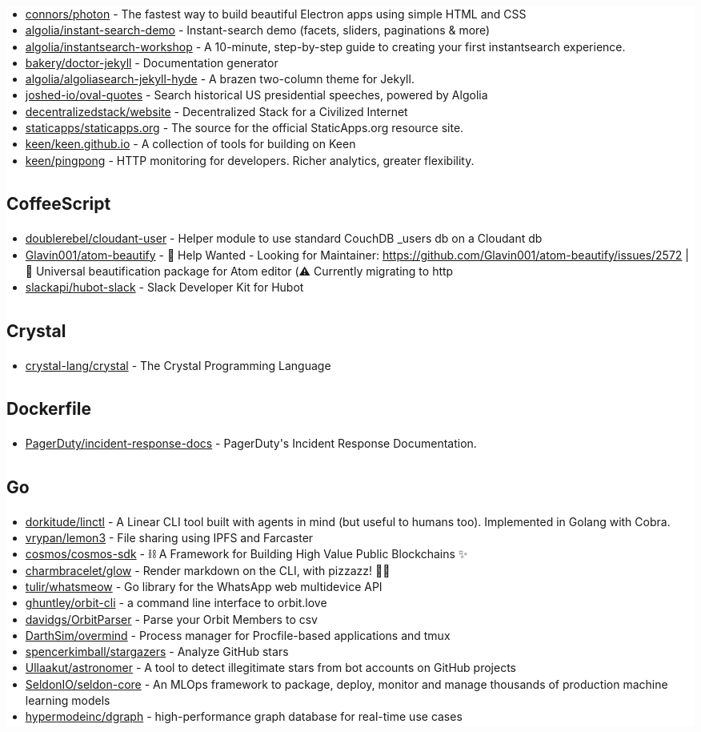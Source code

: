 - [connors/photon](https://github.com/connors/photon) - The fastest way to build beautiful Electron apps using simple HTML and CSS
- [algolia/instant-search-demo](https://github.com/algolia/instant-search-demo) - Instant-search demo (facets, sliders, paginations & more)
- [algolia/instantsearch-workshop](https://github.com/algolia/instantsearch-workshop) - A 10-minute, step-by-step guide to creating your first instantsearch experience.
- [bakery/doctor-jekyll](https://github.com/bakery/doctor-jekyll) - Documentation generator
- [algolia/algoliasearch-jekyll-hyde](https://github.com/algolia/algoliasearch-jekyll-hyde) - A brazen two-column theme for Jekyll.
- [joshed-io/oval-quotes](https://github.com/joshed-io/oval-quotes) - Search historical US presidential speeches, powered by Algolia
- [decentralizedstack/website](https://github.com/decentralizedstack/website) - Decentralized Stack for a Civilized Internet
- [staticapps/staticapps.org](https://github.com/staticapps/staticapps.org) - The source for the official StaticApps.org resource site.
- [keen/keen.github.io](https://github.com/keen/keen.github.io) - A collection of tools for building on Keen
- [keen/pingpong](https://github.com/keen/pingpong) - HTTP monitoring for developers. Richer analytics, greater flexibility.

## CoffeeScript 

- [doublerebel/cloudant-user](https://github.com/doublerebel/cloudant-user) - Helper module to use standard CouchDB _users db on a Cloudant db
- [Glavin001/atom-beautify](https://github.com/Glavin001/atom-beautify) - :mega: Help Wanted - Looking for Maintainer: https://github.com/Glavin001/atom-beautify/issues/2572 | :lipstick: Universal beautification package for Atom editor (:warning: Currently migrating to http
- [slackapi/hubot-slack](https://github.com/slackapi/hubot-slack) - Slack Developer Kit for Hubot

## Crystal 

- [crystal-lang/crystal](https://github.com/crystal-lang/crystal) - The Crystal Programming Language

## Dockerfile 

- [PagerDuty/incident-response-docs](https://github.com/PagerDuty/incident-response-docs) - PagerDuty's Incident Response Documentation.

## Go 

- [dorkitude/linctl](https://github.com/dorkitude/linctl) - A Linear CLI tool built with agents in mind (but useful to humans too).  Implemented in Golang with Cobra.
- [vrypan/lemon3](https://github.com/vrypan/lemon3) - File sharing using IPFS and Farcaster
- [cosmos/cosmos-sdk](https://github.com/cosmos/cosmos-sdk) - :chains: A Framework for Building High Value Public Blockchains :sparkles:
- [charmbracelet/glow](https://github.com/charmbracelet/glow) - Render markdown on the CLI, with pizzazz! 💅🏻
- [tulir/whatsmeow](https://github.com/tulir/whatsmeow) - Go library for the WhatsApp web multidevice API
- [ghuntley/orbit-cli](https://github.com/ghuntley/orbit-cli) - a command line interface to orbit.love
- [davidgs/OrbitParser](https://github.com/davidgs/OrbitParser) - Parse your Orbit Members to csv
- [DarthSim/overmind](https://github.com/DarthSim/overmind) - Process manager for Procfile-based applications and tmux
- [spencerkimball/stargazers](https://github.com/spencerkimball/stargazers) - Analyze GitHub stars
- [Ullaakut/astronomer](https://github.com/Ullaakut/astronomer) - A tool to detect illegitimate stars from bot accounts on GitHub projects
- [SeldonIO/seldon-core](https://github.com/SeldonIO/seldon-core) - An MLOps framework to package, deploy, monitor and manage thousands of production machine learning models
- [hypermodeinc/dgraph](https://github.com/hypermodeinc/dgraph) - high-performance graph database for real-time use cases